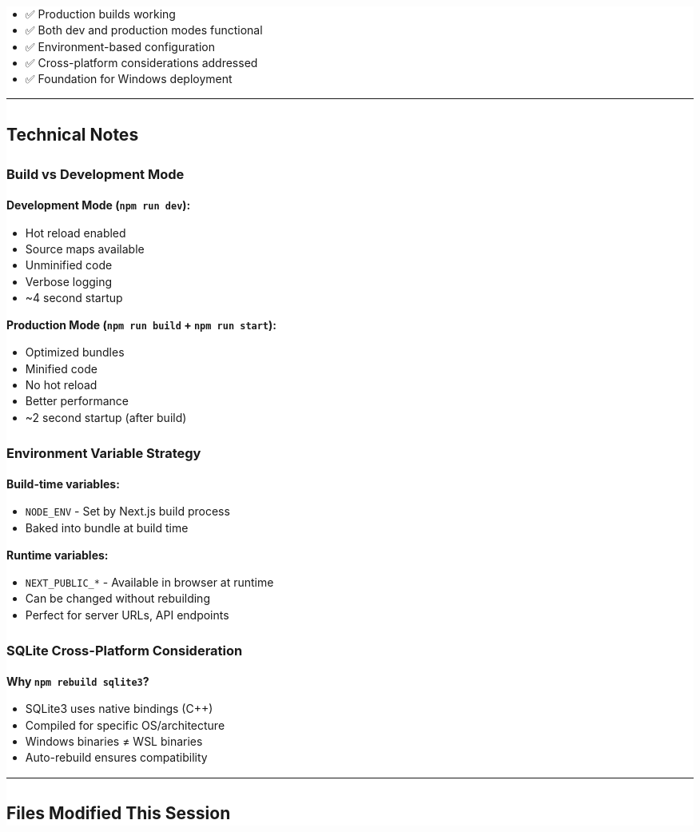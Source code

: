 - ✅ Production builds working
- ✅ Both dev and production modes functional
- ✅ Environment-based configuration
- ✅ Cross-platform considerations addressed
- ✅ Foundation for Windows deployment

---

## Technical Notes

### Build vs Development Mode

**Development Mode (`npm run dev`):**

- Hot reload enabled
- Source maps available
- Unminified code
- Verbose logging
- ~4 second startup

**Production Mode (`npm run build` + `npm run start`):**

- Optimized bundles
- Minified code
- No hot reload
- Better performance
- ~2 second startup (after build)

### Environment Variable Strategy

**Build-time variables:**

- `NODE_ENV` - Set by Next.js build process
- Baked into bundle at build time

**Runtime variables:**

- `NEXT_PUBLIC_*` - Available in browser at runtime
- Can be changed without rebuilding
- Perfect for server URLs, API endpoints

### SQLite Cross-Platform Consideration

**Why `npm rebuild sqlite3`?**

- SQLite3 uses native bindings (C++)
- Compiled for specific OS/architecture
- Windows binaries ≠ WSL binaries
- Auto-rebuild ensures compatibility

---

## Files Modified This Session
